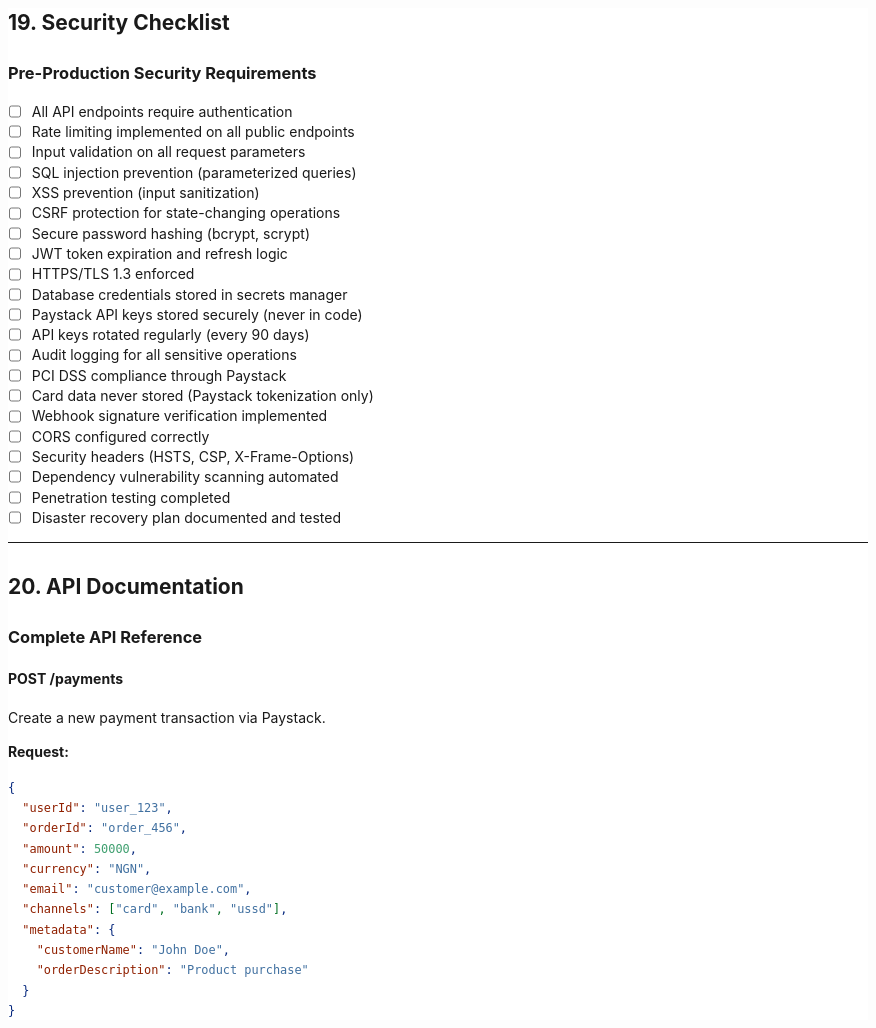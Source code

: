 
## 19. Security Checklist

### Pre-Production Security Requirements

- [ ] All API endpoints require authentication
- [ ] Rate limiting implemented on all public endpoints
- [ ] Input validation on all request parameters
- [ ] SQL injection prevention (parameterized queries)
- [ ] XSS prevention (input sanitization)
- [ ] CSRF protection for state-changing operations
- [ ] Secure password hashing (bcrypt, scrypt)
- [ ] JWT token expiration and refresh logic
- [ ] HTTPS/TLS 1.3 enforced
- [ ] Database credentials stored in secrets manager
- [ ] Paystack API keys stored securely (never in code)
- [ ] API keys rotated regularly (every 90 days)
- [ ] Audit logging for all sensitive operations
- [ ] PCI DSS compliance through Paystack
- [ ] Card data never stored (Paystack tokenization only)
- [ ] Webhook signature verification implemented
- [ ] CORS configured correctly
- [ ] Security headers (HSTS, CSP, X-Frame-Options)
- [ ] Dependency vulnerability scanning automated
- [ ] Penetration testing completed
- [ ] Disaster recovery plan documented and tested

---

## 20. API Documentation

### Complete API Reference

#### POST /payments

Create a new payment transaction via Paystack.

**Request:**

```json
{
  "userId": "user_123",
  "orderId": "order_456",
  "amount": 50000,
  "currency": "NGN",
  "email": "customer@example.com",
  "channels": ["card", "bank", "ussd"],
  "metadata": {
    "customerName": "John Doe",
    "orderDescription": "Product purchase"
  }
}
```
